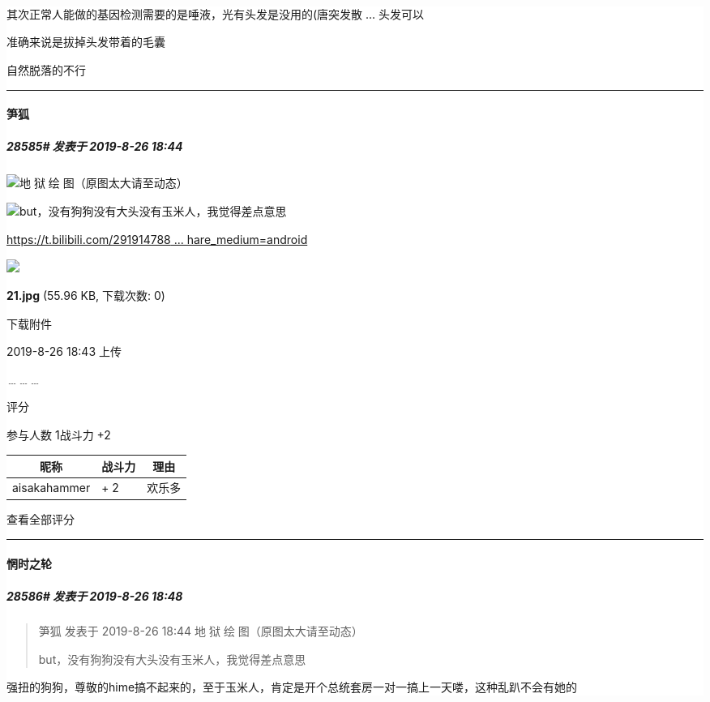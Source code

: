 其次正常人能做的基因检测需要的是唾液，光有头发是没用的(唐突发散 ...</blockquote>
头发可以

准确来说是拔掉头发带着的毛囊

自然脱落的不行


-----

####  笋狐  
##### 28585#       发表于 2019-8-26 18:44


<img src="https://static.saraba1st.com/image/smiley/face2017/067.png" referrerpolicy="no-referrer">地 狱 绘 图（原图太大请至动态）

<img src="https://static.saraba1st.com/image/smiley/face2017/037.png" referrerpolicy="no-referrer">but，没有狗狗没有大头没有玉米人，我觉得差点意思

[https://t.bilibili.com/291914788 ... hare_medium=android](https://t.bilibili.com/291914788078056417?share_source=copy_link&amp;share_medium=android)

<img src="https://img.saraba1st.com/forum/201908/26/184303ervgyx34dcz10cuc.jpg" referrerpolicy="no-referrer">


<strong>21.jpg</strong> (55.96 KB, 下载次数: 0)

下载附件

2019-8-26 18:43 上传


﹍﹍﹍

评分


 参与人数 1战斗力 +2

|昵称|战斗力|理由|
|----|---|---|
| aisakahammer| + 2|欢乐多|


查看全部评分


-----

####  惘时之轮  
##### 28586#       发表于 2019-8-26 18:48


<blockquote>笋狐 发表于 2019-8-26 18:44
地 狱 绘 图（原图太大请至动态）


but，没有狗狗没有大头没有玉米人，我觉得差点意思
</blockquote>
强扭的狗狗，尊敬的hime搞不起来的，至于玉米人，肯定是开个总统套房一对一搞上一天喽，这种乱趴不会有她的
